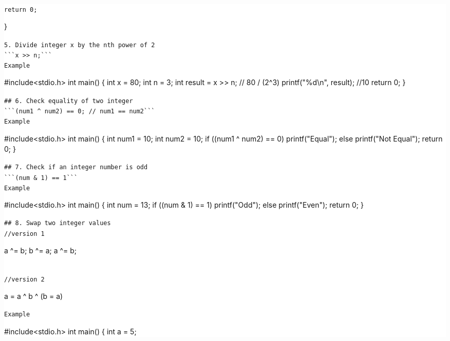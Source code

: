 	return 0;
}
```
5. Divide integer x by the nth power of 2
```x >> n;```
Example
```
#include<stdio.h>
int main() 
{
	int x = 80;
	int n = 3;
	int result = x >> n;  // 80 / (2^3)
	printf("%d\n", result); //10
	return 0;
}
```
## 6. Check equality of two integer
```(num1 ^ num2) == 0; // num1 == num2```
Example
```
#include<stdio.h>
int main() 
{
	int num1 = 10;
	int num2 = 10;
	if ((num1 ^ num2) == 0) 
		printf("Equal");
	else
		printf("Not Equal");
	return 0;
}
```
## 7. Check if an integer number is odd
```(num & 1) == 1```
Example
```
#include<stdio.h>
int main() 
{
	int num = 13;
	if ((num & 1) == 1)
		printf("Odd");
	else
		printf("Even");
	return 0;
}
```
## 8. Swap two integer values
//version 1
```
a ^= b;
b ^= a;
a ^= b;
```

//version 2
```
a = a ^ b ^ (b = a)
```
Example

```
#include<stdio.h>
int main() 
{
	int a = 5;
